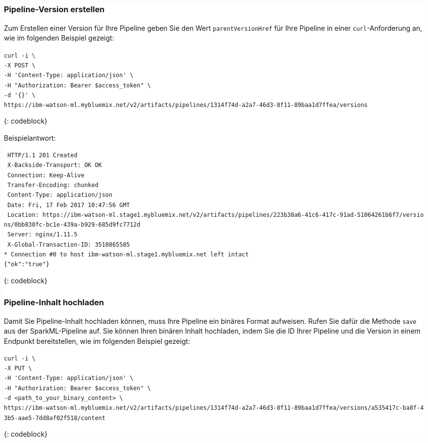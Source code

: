 ### Pipeline-Version erstellen

Zum Erstellen einer Version für Ihre Pipeline geben Sie den Wert
`parentVersionHref` für Ihre Pipeline in einer `curl`-Anforderung an, wie im
folgenden Beispiel gezeigt:

```
curl -i \
-X POST \
-H 'Content-Type: application/json' \
-H "Authorization: Bearer $access_token" \
-d '{}' \
https://ibm-watson-ml.mybluemix.net/v2/artifacts/pipelines/1314f74d-a2a7-46d3-8f11-89baa1d7ffea/versions
```
{: codeblock}

Beispielantwort:

```
 HTTP/1.1 201 Created
 X-Backside-Transport: OK OK
 Connection: Keep-Alive
 Transfer-Encoding: chunked
 Content-Type: application/json
 Date: Fri, 17 Feb 2017 10:47:56 GMT
 Location: https://ibm-watson-ml.stage1.mybluemix.net/v2/artifacts/pipelines/223b38a6-41c6-417c-91ad-51064261b6f7/versions/0bb830fc-bc1e-439a-b929-685d9fc7712d
 Server: nginx/1.11.5
 X-Global-Transaction-ID: 3510865585
* Connection #0 to host ibm-watson-ml.stage1.mybluemix.net left intact
{"ok":"true"}
```
{: codeblock}

### Pipeline-Inhalt hochladen

Damit Sie Pipeline-Inhalt hochladen können, muss Ihre Pipeline
ein binäres Format aufweisen. Rufen Sie dafür die Methode
`save` aus der SparkML-Pipeline auf. Sie können
Ihren binären Inhalt hochladen, indem Sie die ID Ihrer Pipeline und
die Version in einem Endpunkt bereitstellen, wie im folgenden
Beispiel gezeigt:

```
curl -i \
-X PUT \
-H 'Content-Type: application/json' \
-H "Authorization: Bearer $access_token" \
-d <path_to_your_binary_content> \
https://ibm-watson-ml.mybluemix.net/v2/artifacts/pipelines/1314f74d-a2a7-46d3-8f11-89baa1d7ffea/versions/a535417c-ba8f-43b5-aae5-7dd8af02f518/content
```
{: codeblock}

